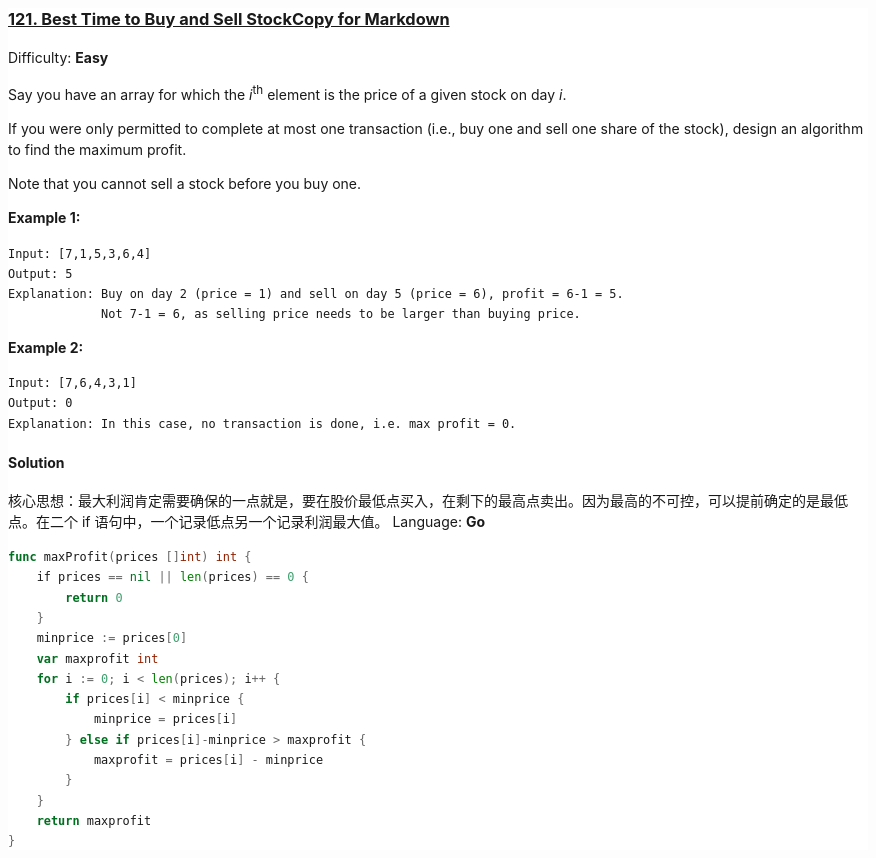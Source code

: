 ### [121\. Best Time to Buy and Sell StockCopy for Markdown](https://leetcode.com/problems/best-time-to-buy-and-sell-stock/)

Difficulty: **Easy**


Say you have an array for which the _i_<sup>th</sup> element is the price of a given stock on day _i_.

If you were only permitted to complete at most one transaction (i.e., buy one and sell one share of the stock), design an algorithm to find the maximum profit.

Note that you cannot sell a stock before you buy one.

**Example 1:**

```
Input: [7,1,5,3,6,4]
Output: 5
Explanation: Buy on day 2 (price = 1) and sell on day 5 (price = 6), profit = 6-1 = 5.
             Not 7-1 = 6, as selling price needs to be larger than buying price.
```

**Example 2:**

```
Input: [7,6,4,3,1]
Output: 0
Explanation: In this case, no transaction is done, i.e. max profit = 0.
```


#### Solution

核心思想：最大利润肯定需要确保的一点就是，要在股价最低点买入，在剩下的最高点卖出。因为最高的不可控，可以提前确定的是最低点。在二个 if 语句中，一个记录低点另一个记录利润最大值。
Language: **Go**

```go
func maxProfit(prices []int) int {
    if prices == nil || len(prices) == 0 {
		return 0
	}
	minprice := prices[0]
	var maxprofit int
	for i := 0; i < len(prices); i++ {
		if prices[i] < minprice {
			minprice = prices[i]
		} else if prices[i]-minprice > maxprofit {
			maxprofit = prices[i] - minprice
		}
	}
	return maxprofit
}
```


